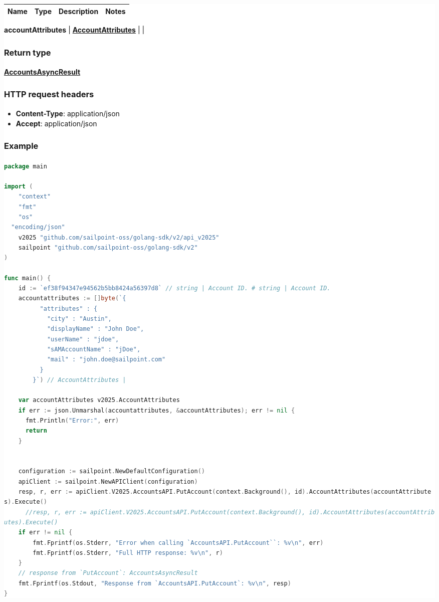 
Name | Type | Description  | Notes
------------- | ------------- | ------------- | -------------

 **accountAttributes** | [**AccountAttributes**](../models/account-attributes) |  | 

### Return type

[**AccountsAsyncResult**](../models/accounts-async-result)

### HTTP request headers

- **Content-Type**: application/json
- **Accept**: application/json

### Example

```go
package main

import (
	"context"
	"fmt"
	"os"
  "encoding/json"
    v2025 "github.com/sailpoint-oss/golang-sdk/v2/api_v2025"
	sailpoint "github.com/sailpoint-oss/golang-sdk/v2"
)

func main() {
    id := `ef38f94347e94562b5bb8424a56397d8` // string | Account ID. # string | Account ID.
    accountattributes := []byte(`{
          "attributes" : {
            "city" : "Austin",
            "displayName" : "John Doe",
            "userName" : "jdoe",
            "sAMAccountName" : "jDoe",
            "mail" : "john.doe@sailpoint.com"
          }
        }`) // AccountAttributes | 

    var accountAttributes v2025.AccountAttributes
    if err := json.Unmarshal(accountattributes, &accountAttributes); err != nil {
      fmt.Println("Error:", err)
      return
    }
    

    configuration := sailpoint.NewDefaultConfiguration()
    apiClient := sailpoint.NewAPIClient(configuration)
    resp, r, err := apiClient.V2025.AccountsAPI.PutAccount(context.Background(), id).AccountAttributes(accountAttributes).Execute()
	  //resp, r, err := apiClient.V2025.AccountsAPI.PutAccount(context.Background(), id).AccountAttributes(accountAttributes).Execute()
    if err != nil {
	    fmt.Fprintf(os.Stderr, "Error when calling `AccountsAPI.PutAccount``: %v\n", err)
	    fmt.Fprintf(os.Stderr, "Full HTTP response: %v\n", r)
    }
    // response from `PutAccount`: AccountsAsyncResult
    fmt.Fprintf(os.Stdout, "Response from `AccountsAPI.PutAccount`: %v\n", resp)
}
```
